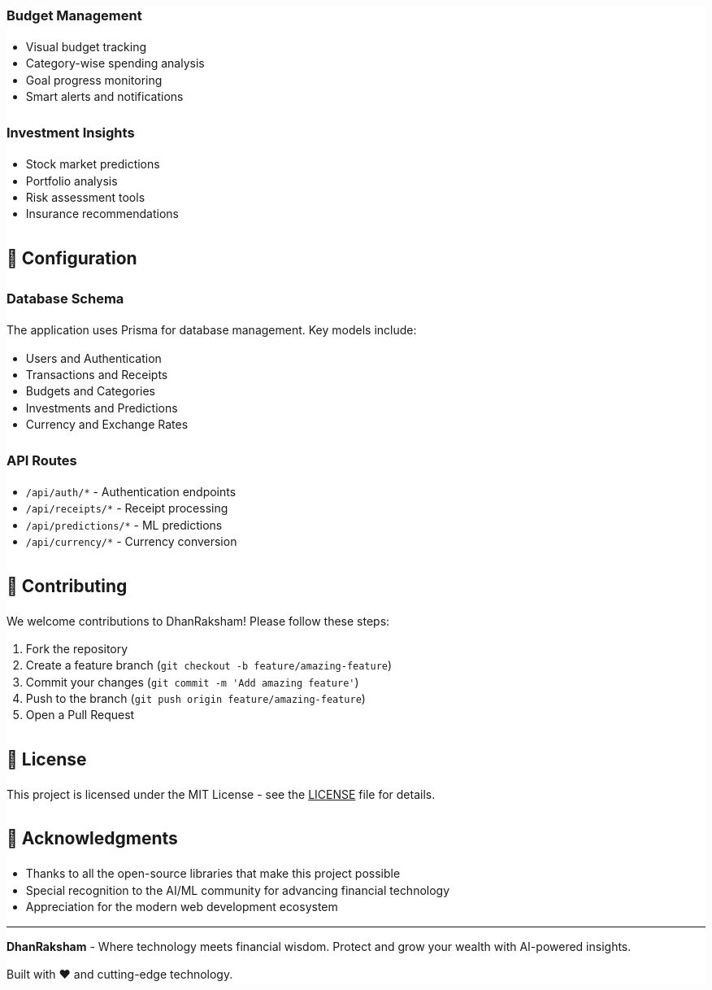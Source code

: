 ### Budget Management
- Visual budget tracking
- Category-wise spending analysis
- Goal progress monitoring
- Smart alerts and notifications

### Investment Insights
- Stock market predictions
- Portfolio analysis
- Risk assessment tools
- Insurance recommendations

## 🔧 Configuration

### Database Schema
The application uses Prisma for database management. Key models include:
- Users and Authentication
- Transactions and Receipts
- Budgets and Categories
- Investments and Predictions
- Currency and Exchange Rates

### API Routes
- `/api/auth/*` - Authentication endpoints
- `/api/receipts/*` - Receipt processing
- `/api/predictions/*` - ML predictions
- `/api/currency/*` - Currency conversion

## 🤝 Contributing

We welcome contributions to DhanRaksham! Please follow these steps:

1. Fork the repository
2. Create a feature branch (`git checkout -b feature/amazing-feature`)
3. Commit your changes (`git commit -m 'Add amazing feature'`)
4. Push to the branch (`git push origin feature/amazing-feature`)
5. Open a Pull Request

## 📄 License

This project is licensed under the MIT License - see the [LICENSE](LICENSE) file for details.

## 🙏 Acknowledgments

- Thanks to all the open-source libraries that make this project possible
- Special recognition to the AI/ML community for advancing financial technology
- Appreciation for the modern web development ecosystem

---

**DhanRaksham** - Where technology meets financial wisdom. Protect and grow your wealth with AI-powered insights.

Built with ❤️ and cutting-edge technology.
